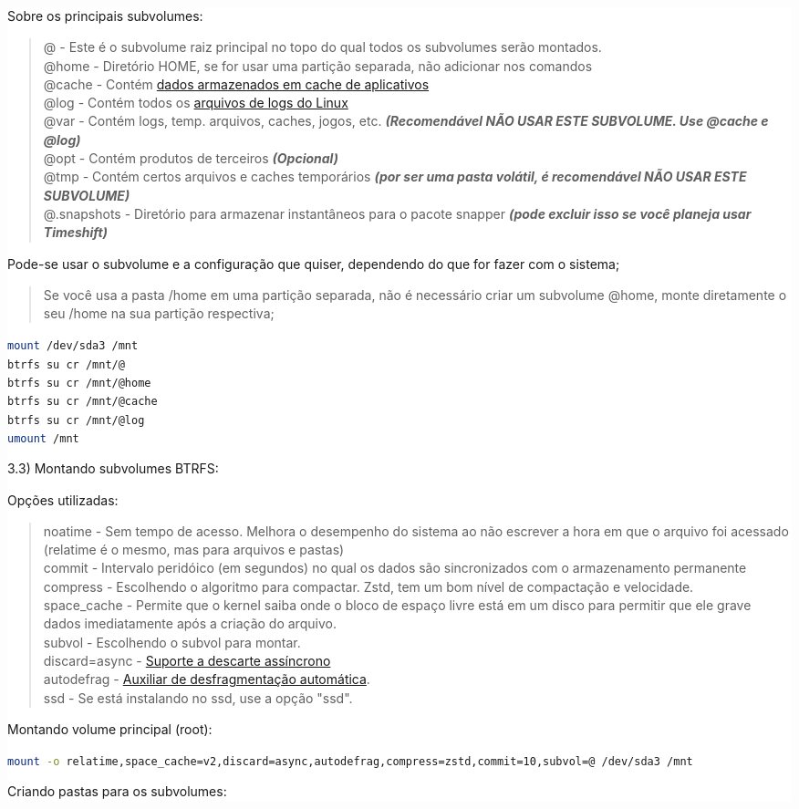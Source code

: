 Sobre os principais subvolumes:


> @ - Este é o subvolume raiz principal no topo do qual todos os subvolumes serão montados.  
@home - Diretório HOME, se for usar uma partição separada, não adicionar nos comandos  
@cache - Contém [dados armazenados em cache de aplicativos](https://refspecs.linuxfoundation.org/FHS_3.0/fhs/ch05s05.html)  
@log - Contém todos os [arquivos de logs do Linux](https://www.cyberciti.biz/faq/linux-log-files-location-and-how-do-i-view-logs-files/)  
@var - Contém logs, temp. arquivos, caches, jogos, etc. ***(Recomendável NÃO USAR ESTE SUBVOLUME. Use @cache e @log)***  
@opt - Contém produtos de terceiros ***(Opcional)***  
@tmp - Contém certos arquivos e caches temporários ***(por ser uma pasta volátil, é recomendável NÃO USAR ESTE SUBVOLUME)***  
@.snapshots - Diretório para armazenar instantâneos para o pacote snapper ***(pode excluir isso se você planeja usar Timeshift)***  

Pode-se usar o subvolume e a configuração que quiser, dependendo do que for fazer com o sistema;  

> Se você usa a pasta /home em uma partição separada, não é necessário criar um subvolume @home, monte diretamente o seu /home na sua partição respectiva;  

```bash
mount /dev/sda3 /mnt
btrfs su cr /mnt/@
btrfs su cr /mnt/@home
btrfs su cr /mnt/@cache
btrfs su cr /mnt/@log
umount /mnt
```

3.3) Montando subvolumes BTRFS:

Opções utilizadas:

> noatime - Sem tempo de acesso. Melhora o desempenho do sistema ao não escrever a hora em que o arquivo foi acessado (relatime é o mesmo, mas para arquivos e pastas)  
commit - Intervalo peridóico (em segundos) no qual os dados são sincronizados com o armazenamento permanente  
compress - Escolhendo o algoritmo para compactar. Zstd, tem um bom nível de compactação e velocidade.  
space_cache - Permite que o kernel saiba onde o bloco de espaço livre está em um disco para permitir que ele grave dados imediatamente após a criação do arquivo.  
subvol - Escolhendo o subvol para montar.  
discard=async - [Suporte a descarte assíncrono](https://wiki.archlinux.org/title/btrfs#SSD_TRIM)  
autodefrag - [Auxiliar de desfragmentação automática](https://www.thegeekdiary.com/how-to-tune-btrfs-filesystem-for-better-performance/).  
ssd - Se está instalando no ssd, use a opção "ssd".

Montando volume principal (root):

```bash
mount -o relatime,space_cache=v2,discard=async,autodefrag,compress=zstd,commit=10,subvol=@ /dev/sda3 /mnt
```

Criando pastas para os subvolumes:
